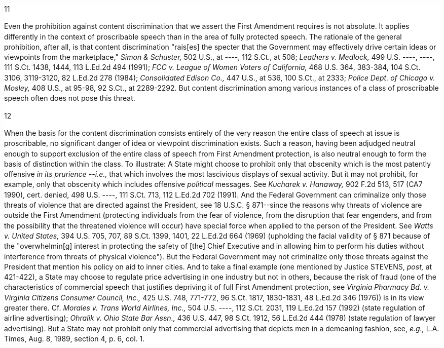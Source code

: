 11

Even the prohibition against content discrimination that we assert the First
Amendment requires is not absolute. It applies differently in the context of
proscribable speech than in the area of fully protected speech. The rationale
of the general prohibition, after all, is that content discrimination
"rais[es] the specter that the Government may effectively drive certain ideas
or viewpoints from the marketplace," _Simon & Schuster,_ 502 U.S., at ----,
112 S.Ct., at 508; _Leathers v. Medlock,_ 499 U.S. ----, ----, 111 S.Ct. 1438,
1444, 113 L.Ed.2d 494 (1991); _FCC v. League of Women Voters of California,_
468 U.S. 364, 383-384, 104 S.Ct. 3106, 3119-3120, 82 L.Ed.2d 278 (1984);
_Consolidated Edison Co.,_ 447 U.S., at 536, 100 S.Ct., at 2333; _Police Dept.
of Chicago v. Mosley,_ 408 U.S., at 95-98, 92 S.Ct., at 2289-2292. But content
discrimination among various instances of a class of proscribable speech often
does not pose this threat.

12

When the basis for the content discrimination consists entirely of the very
reason the entire class of speech at issue is proscribable, no significant
danger of idea or viewpoint discrimination exists. Such a reason, having been
adjudged neutral enough to support exclusion of the entire class of speech
from First Amendment protection, is also neutral enough to form the basis of
distinction within the class. To illustrate: A State might choose to prohibit
only that obscenity which is the most patently offensive _in its prurience
--i.e.,_ that which involves the most lascivious displays of sexual activity.
But it may not prohibit, for example, only that obscenity which includes
offensive _political_ messages. See _Kucharek v. Hanaway,_ 902 F.2d 513, 517
(CA7 1990), cert. denied, 498 U.S. ----, 111 S.Ct. 713, 112 L.Ed.2d 702
(1991). And the Federal Government can criminalize only those threats of
violence that are directed against the President, see 18 U.S.C. § 871--since
the reasons why threats of violence are outside the First Amendment
(protecting individuals from the fear of violence, from the disruption that
fear engenders, and from the possibility that the threatened violence will
occur) have special force when applied to the person of the President. See
_Watts v. United States,_ 394 U.S. 705, 707, 89 S.Ct. 1399, 1401, 22 L.Ed.2d
664 (1969) (upholding the facial validity of § 871 because of the
"overwhelmin[g] interest in protecting the safety of [the] Chief Executive and
in allowing him to perform his duties without interference from threats of
physical violence"). But the Federal Government may not criminalize only those
threats against the President that mention his policy on aid to inner cities.
And to take a final example (one mentioned by Justice STEVENS, _post,_ at
421-422), a State may choose to regulate price advertising in one industry but
not in others, because the risk of fraud (one of the characteristics of
commercial speech that justifies depriving it of full First Amendment
protection, see _Virginia_ _Pharmacy Bd. v. Virginia Citizens Consumer
Council, Inc.,_ 425 U.S. 748, 771-772, 96 S.Ct. 1817, 1830-1831, 48 L.Ed.2d
346 (1976)) is in its view greater there. Cf. _Morales v. Trans World
Airlines, Inc.,_ 504 U.S. ----, 112 S.Ct. 2031, 119 L.Ed.2d 157 (1992) (state
regulation of airline advertising); _Ohralik v. Ohio State Bar Assn.,_ 436
U.S. 447, 98 S.Ct. 1912, 56 L.Ed.2d 444 (1978) (state regulation of lawyer
advertising). But a State may not prohibit only that commercial advertising
that depicts men in a demeaning fashion, see, _e.g.,_ L.A. Times, Aug. 8,
1989, section 4, p. 6, col. 1.
